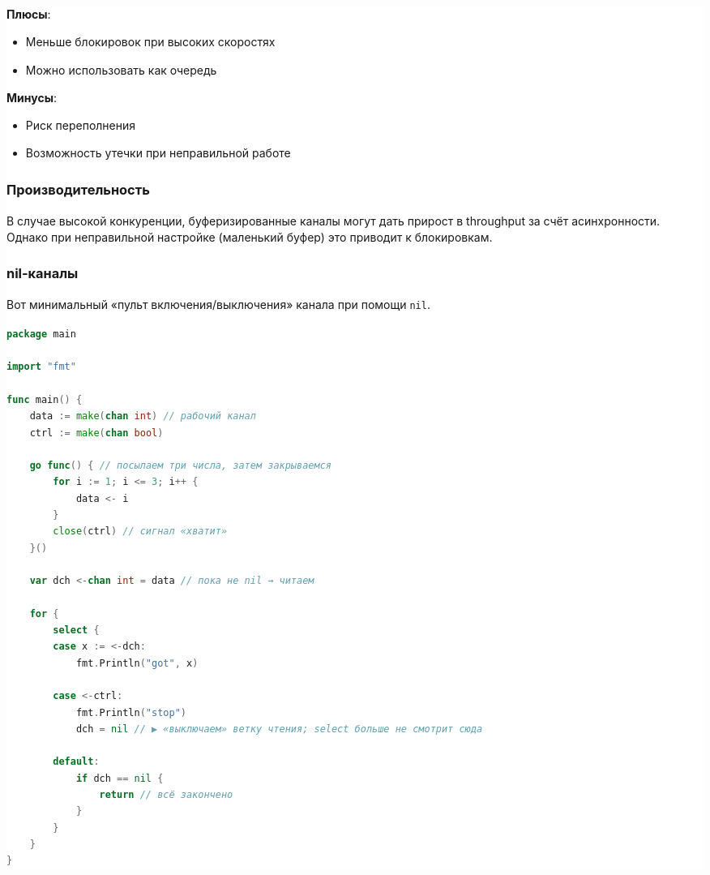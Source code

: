 **Плюсы**:

- Меньше блокировок при высоких скоростях
    
- Можно использовать как очередь
    

**Минусы**:

- Риск переполнения
    
- Возможность утечки при неправильной работе
    

### Производительность

В случае высокой конкуренции, буферизированные каналы могут дать прирост в throughput за счёт асинхронности. Однако при неправильной настройке (маленький буфер) это приводит к блокировкам.

### nil‑каналы

Вот минимальный «пульт включения/выключения» канала при помощи `nil`.

```go
package main

import "fmt"

func main() {
	data := make(chan int) // рабочий канал
	ctrl := make(chan bool)

	go func() { // посылаем три числа, затем закрываемся
		for i := 1; i <= 3; i++ {
			data <- i
		}
		close(ctrl) // сигнал «хватит»
	}()

	var dch <-chan int = data // пока не nil → читаем

	for {
		select {
		case x := <-dch:
			fmt.Println("got", x)

		case <-ctrl:
			fmt.Println("stop")
			dch = nil // ▶︎ «выключаем» ветку чтения; select больше не смотрит сюда

		default:
			if dch == nil {
				return // всё закончено
			}
		}
	}
}
```
